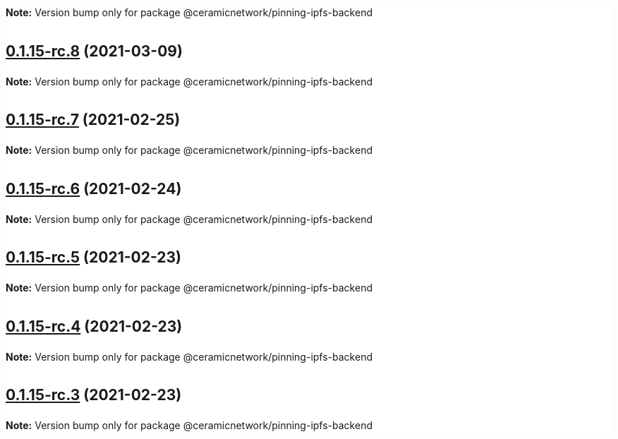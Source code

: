 **Note:** Version bump only for package @ceramicnetwork/pinning-ipfs-backend





## [0.1.15-rc.8](/compare/@ceramicnetwork/pinning-ipfs-backend@0.1.15-rc.6...@ceramicnetwork/pinning-ipfs-backend@0.1.15-rc.8) (2021-03-09)

**Note:** Version bump only for package @ceramicnetwork/pinning-ipfs-backend





## [0.1.15-rc.7](https://github.com/ceramicnetwork/js-ceramic/compare/@ceramicnetwork/pinning-ipfs-backend@0.1.14...@ceramicnetwork/pinning-ipfs-backend@0.1.15-rc.7) (2021-02-25)

**Note:** Version bump only for package @ceramicnetwork/pinning-ipfs-backend





## [0.1.15-rc.6](/compare/@ceramicnetwork/pinning-ipfs-backend@0.1.15-rc.5...@ceramicnetwork/pinning-ipfs-backend@0.1.15-rc.6) (2021-02-24)

**Note:** Version bump only for package @ceramicnetwork/pinning-ipfs-backend





## [0.1.15-rc.5](/compare/@ceramicnetwork/pinning-ipfs-backend@0.1.15-rc.3...@ceramicnetwork/pinning-ipfs-backend@0.1.15-rc.5) (2021-02-23)

**Note:** Version bump only for package @ceramicnetwork/pinning-ipfs-backend





## [0.1.15-rc.4](/compare/@ceramicnetwork/pinning-ipfs-backend@0.1.15-rc.3...@ceramicnetwork/pinning-ipfs-backend@0.1.15-rc.4) (2021-02-23)

**Note:** Version bump only for package @ceramicnetwork/pinning-ipfs-backend





## [0.1.15-rc.3](/compare/@ceramicnetwork/pinning-ipfs-backend@0.1.15-rc.2...@ceramicnetwork/pinning-ipfs-backend@0.1.15-rc.3) (2021-02-23)

**Note:** Version bump only for package @ceramicnetwork/pinning-ipfs-backend
